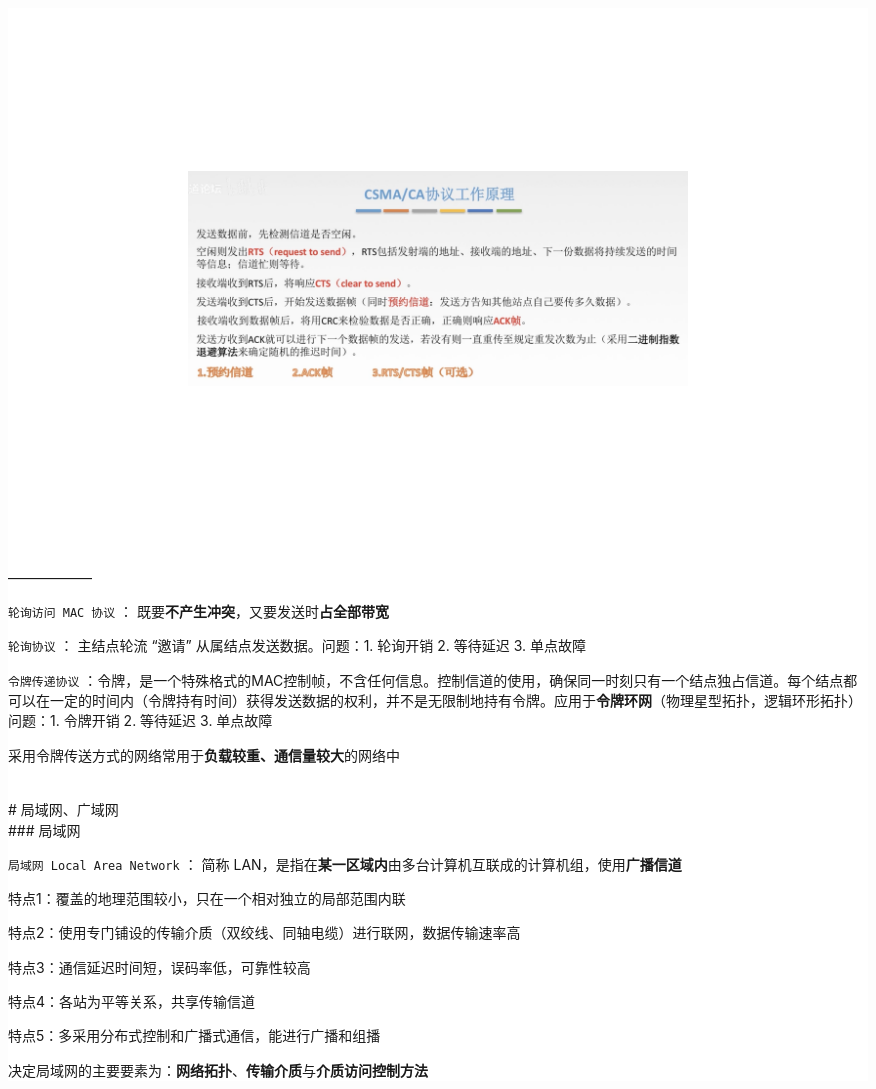 <br />
<div align="center"><img src="https://raw.githubusercontent.com/Tianye-Zheng/Tianye-Zheng.github.io/master/PostPictures/2020-summer/6.png" width = "500" height =
"500" /></div>
<br />

——————

`轮询访问 MAC 协议` ： 既要**不产生冲突**，又要发送时**占全部带宽**

`轮询协议` ： 主结点轮流 “邀请” 从属结点发送数据。问题：1. 轮询开销 2. 等待延迟 3. 单点故障         

`令牌传递协议` ：令牌，是一个特殊格式的MAC控制帧，不含任何信息。控制信道的使用，确保同一时刻只有一个结点独占信道。每个结点都可以在一定的时间内（令牌持有时间）获得发送数据的权利，并不是无限制地持有令牌。应用于**令牌环网**（物理星型拓扑，逻辑环形拓扑）问题：1. 令牌开销 2. 等待延迟 3. 单点故障 

采用令牌传送方式的网络常用于**负载较重、通信量较大**的网络中

<br />
# 局域网、广域网

<br />
### 局域网

`局域网 Local Area Network` ： 简称 LAN，是指在**某一区域内**由多台计算机互联成的计算机组，使用**广播信道**

特点1：覆盖的地理范围较小，只在一个相对独立的局部范围内联

特点2：使用专门铺设的传输介质（双绞线、同轴电缆）进行联网，数据传输速率高

特点3：通信延迟时间短，误码率低，可靠性较高

特点4：各站为平等关系，共享传输信道

特点5：多采用分布式控制和广播式通信，能进行广播和组播

决定局域网的主要要素为：**网络拓扑**、**传输介质**与**介质访问控制方法**
